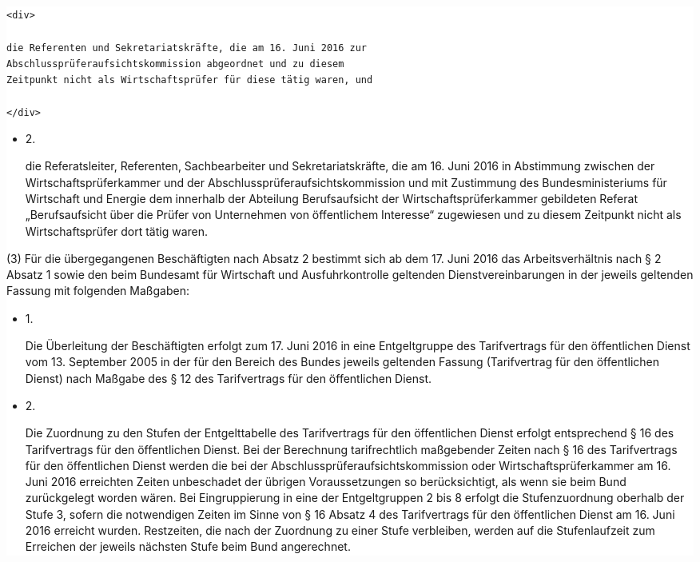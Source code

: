     <div>
    
    die Referenten und Sekretariatskräfte, die am 16. Juni 2016 zur
    Abschlussprüferaufsichtskommission abgeordnet und zu diesem
    Zeitpunkt nicht als Wirtschaftsprüfer für diese tätig waren, und
    
    </div>

  - 2\.
    
    <div>
    
    die Referatsleiter, Referenten, Sachbearbeiter und
    Sekretariatskräfte, die am 16. Juni 2016 in Abstimmung zwischen der
    Wirtschaftsprüferkammer und der Abschlussprüferaufsichtskommission
    und mit Zustimmung des Bundesministeriums für Wirtschaft und Energie
    dem innerhalb der Abteilung Berufsaufsicht der
    Wirtschaftsprüferkammer gebildeten Referat „Berufsaufsicht über die
    Prüfer von Unternehmen von öffentlichem Interesse“ zugewiesen und zu
    diesem Zeitpunkt nicht als Wirtschaftsprüfer dort tätig waren.
    
    </div>

</div>

<div class="jurAbsatz">

(3) Für die übergegangenen Beschäftigten nach Absatz 2 bestimmt sich ab
dem 17. Juni 2016 das Arbeitsverhältnis nach § 2 Absatz 1 sowie den beim
Bundesamt für Wirtschaft und Ausfuhrkontrolle geltenden
Dienstvereinbarungen in der jeweils geltenden Fassung mit folgenden
Maßgaben:

  - 1\.
    
    <div>
    
    Die Überleitung der Beschäftigten erfolgt zum 17. Juni 2016 in eine
    Entgeltgruppe des Tarifvertrags für den öffentlichen Dienst vom 13.
    September 2005 in der für den Bereich des Bundes jeweils geltenden
    Fassung (Tarifvertrag für den öffentlichen Dienst) nach Maßgabe des
    § 12 des Tarifvertrags für den öffentlichen Dienst.
    
    </div>

  - 2\.
    
    <div>
    
    Die Zuordnung zu den Stufen der Entgelttabelle des Tarifvertrags für
    den öffentlichen Dienst erfolgt entsprechend § 16 des Tarifvertrags
    für den öffentlichen Dienst. Bei der Berechnung tarifrechtlich
    maßgebender Zeiten nach § 16 des Tarifvertrags für den öffentlichen
    Dienst werden die bei der Abschlussprüferaufsichtskommission oder
    Wirtschaftsprüferkammer am 16. Juni 2016 erreichten Zeiten
    unbeschadet der übrigen Voraussetzungen so berücksichtigt, als wenn
    sie beim Bund zurückgelegt worden wären. Bei Eingruppierung in eine
    der Entgeltgruppen 2 bis 8 erfolgt die Stufenzuordnung oberhalb der
    Stufe 3, sofern die notwendigen Zeiten im Sinne von § 16 Absatz 4
    des Tarifvertrags für den öffentlichen Dienst am 16. Juni 2016
    erreicht wurden. Restzeiten, die nach der Zuordnung zu einer Stufe
    verbleiben, werden auf die Stufenlaufzeit zum Erreichen der jeweils
    nächsten Stufe beim Bund angerechnet.
    